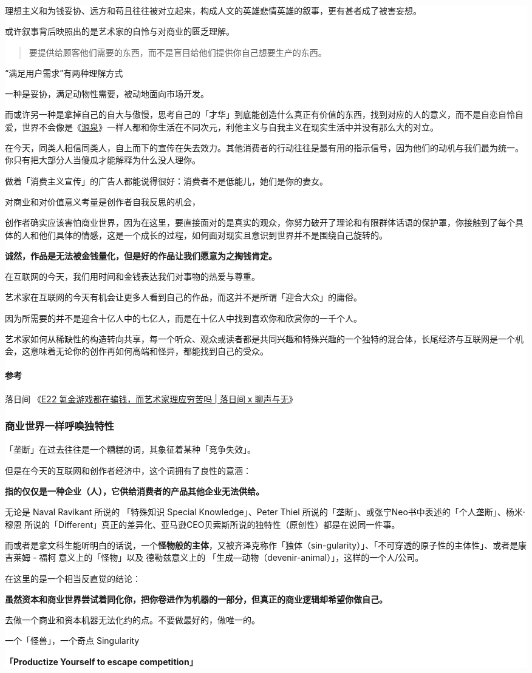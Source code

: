 理想主义和为钱妥协、远方和苟且往往被对立起来，构成人文的英雄悲情英雄的叙事，更有甚者成了被害妄想。

或许叙事背后映照出的是艺术家的自怜与对商业的匮乏理解。

> 要提供给顾客他们需要的东西，而不是盲目给他们提供你自己想要生产的东西。

“满足用户需求”有两种理解方式

一种是妥协，满足动物性需要，被动地面向市场开发。

而或许另一种是拿掉自己的自大与傲慢，思考自己的「才华」到底能创造什么真正有价值的东西，找到对应的人的意义，而不是自恋自怜自爱，世界不会像是《[源泉](https://book.douban.com/review/13525796/)》一样人都和你生活在不同次元，利他主义与自我主义在现实生活中并没有那么大的对立。

在今天，同类人相信同类人，自上而下的宣传在失去效力。其他消费者的行动往往是最有用的指示信号，因为他们的动机与我们最为统一。你只有把大部分人当傻瓜才能解释为什么没人理你。

做着「消费主义宣传」的广告人都能说得很好：消费者不是低能儿，她们是你的妻女。

对商业和对价值意义考量是创作者自我反思的机会，

创作者确实应该害怕商业世界，因为在这里，要直接面对的是真实的观众，你努力破开了理论和有限群体话语的保护罩，你接触到了每个具体的人和他们具体的情感，这是一个成长的过程，如何面对现实且意识到世界并不是围绕自己旋转的。

**诚然，作品是无法被金钱量化，但是好的作品让我们愿意为之掏钱肯定。**

在互联网的今天，我们用时间和金钱表达我们对事物的热爱与尊重。

艺术家在互联网的今天有机会让更多人看到自己的作品，而这并不是所谓「迎合大众」的庸俗。

因为所需要的并不是迎合十亿人中的七亿人，而是在十亿人中找到喜欢你和欣赏你的一千个人。

艺术家如何从稀缺性的构造转向共享，每一个听众、观众或读者都是共同兴趣和特殊兴趣的一个独特的混合体，长尾经济与互联网是一个机会，这意味着无论你的创作再如何高端和怪异，都能找到自己的受众。

#### 参考

落日间 《[E22 氪金游戏都在骗钱，而艺术家理应穷苦吗 | 落日间 x 聊声与无](https://docs.xpaidia.com/podcast/e22)》

### 商业世界一样呼唤独特性

「垄断」在过去往往是一个糟糕的词，其象征着某种「竞争失效」。

但是在今天的互联网和创作者经济中，这个词拥有了良性的意涵：

**指的仅仅是一种企业（人），它供给消费者的产品其他企业无法供给。**

无论是 Naval Ravikant 所说的 「特殊知识 Special Knowledge」、Peter Thiel 所说的「垄断」、或张宁Neo书中表述的「个人垄断」、杨米·穆恩 所说的「Different」真正的差异化、亚马逊CEO贝索斯所说的独特性（原创性）都是在说同一件事。

而或者是拿文科生能听明白的话说，一个**怪物般的主体**，又被齐泽克称作「独体（sin-gularity）」、「不可穿透的原子性的主体性」、或者是康吉莱姆 - 福柯 意义上的「怪物」以及 德勒兹意义上的 「生成—动物（devenir-animal）」，这样的一个人/公司。

在这里的是一个相当反直觉的结论：

**虽然资本和商业世界尝试着同化你，把你卷进作为机器的一部分，但真正的商业逻辑却希望你做自己。**

去做一个商业和资本机器无法化约的点。不要做最好的，做唯一的。

一个「怪兽」，一个奇点 Singularity

**「Productize Yourself to escape competition」**
